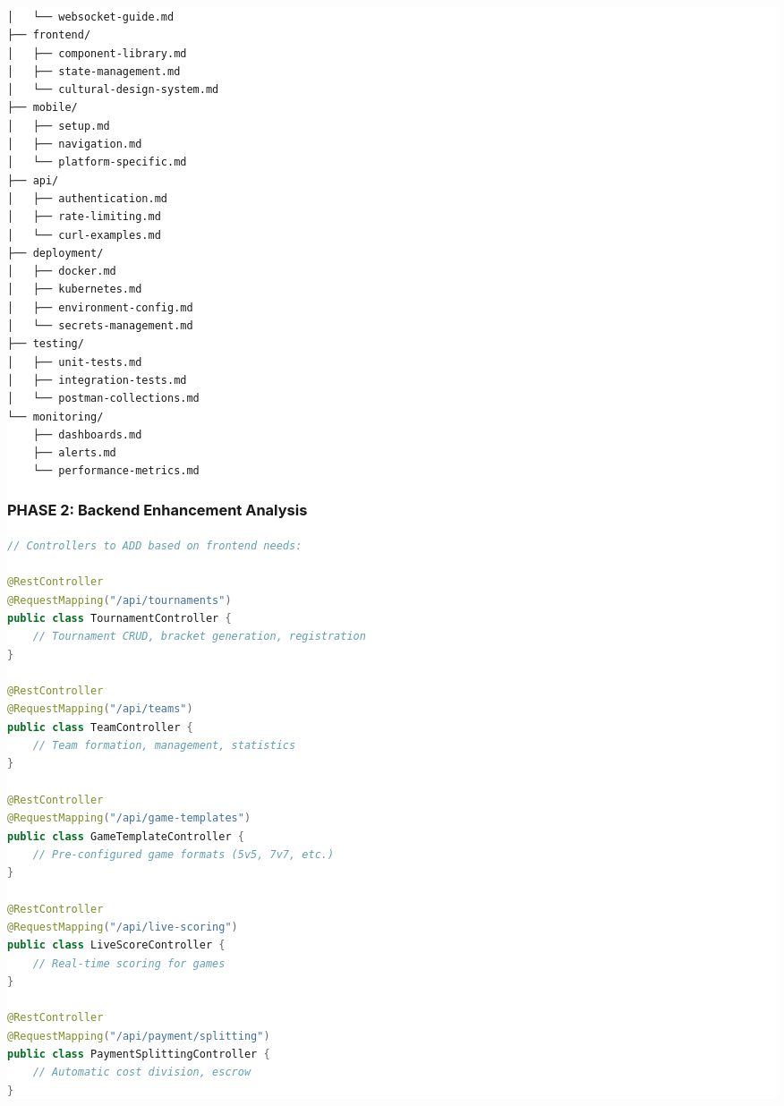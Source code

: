 ```bash
│   └── websocket-guide.md
├── frontend/
│   ├── component-library.md
│   ├── state-management.md
│   └── cultural-design-system.md
├── mobile/
│   ├── setup.md
│   ├── navigation.md
│   └── platform-specific.md
├── api/
│   ├── authentication.md
│   ├── rate-limiting.md
│   └── curl-examples.md
├── deployment/
│   ├── docker.md
│   ├── kubernetes.md
│   ├── environment-config.md
│   └── secrets-management.md
├── testing/
│   ├── unit-tests.md
│   ├── integration-tests.md
│   └── postman-collections.md
└── monitoring/
    ├── dashboards.md
    ├── alerts.md
    └── performance-metrics.md
```

### **PHASE 2: Backend Enhancement Analysis**
```java
// Controllers to ADD based on frontend needs:

@RestController
@RequestMapping("/api/tournaments")  
public class TournamentController {
    // Tournament CRUD, bracket generation, registration
}

@RestController
@RequestMapping("/api/teams")
public class TeamController {
    // Team formation, management, statistics
}

@RestController
@RequestMapping("/api/game-templates")
public class GameTemplateController {
    // Pre-configured game formats (5v5, 7v7, etc.)
}

@RestController
@RequestMapping("/api/live-scoring")  
public class LiveScoreController {
    // Real-time scoring for games
}

@RestController
@RequestMapping("/api/payment/splitting")
public class PaymentSplittingController {
    // Automatic cost division, escrow
}
```
